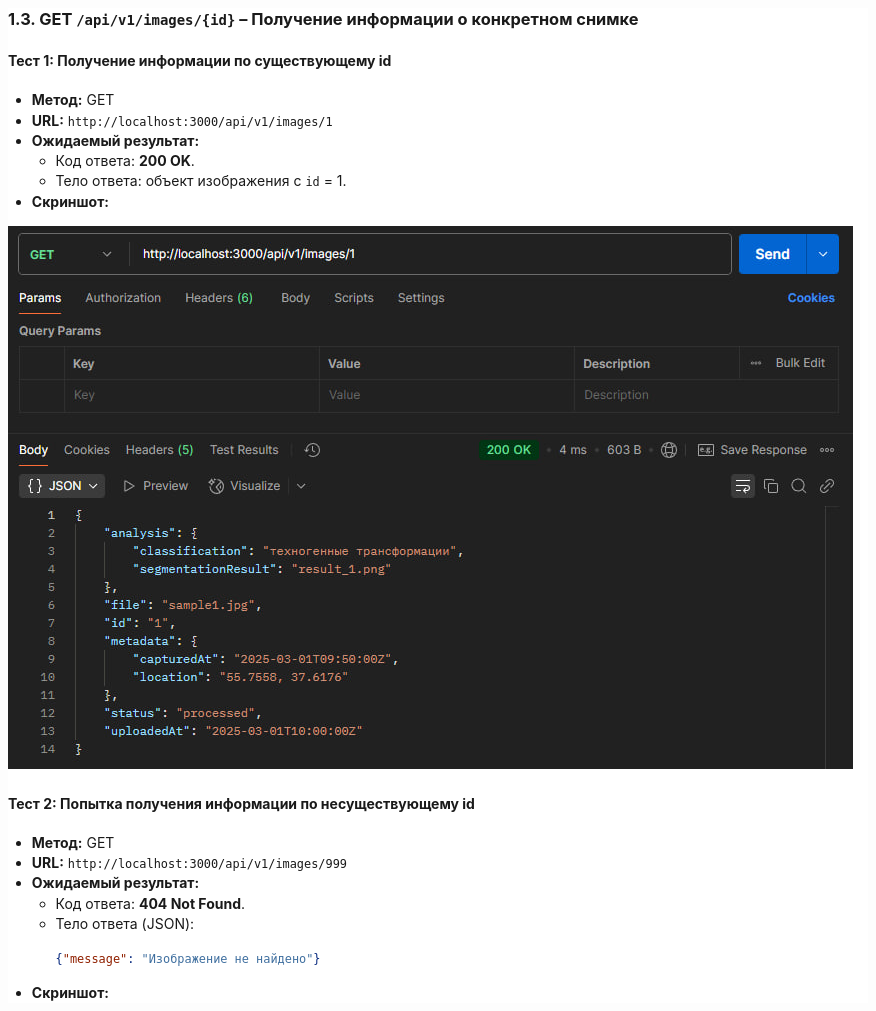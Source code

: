 
### 1.3. GET `/api/v1/images/{id}` – Получение информации о конкретном снимке

#### Тест 1: Получение информации по существующему id
- **Метод:** GET  
- **URL:** `http://localhost:3000/api/v1/images/1`
- **Ожидаемый результат:**
  - Код ответа: **200 OK**.
  - Тело ответа: объект изображения с `id` = 1.
- **Скриншот:** 

![test_screenshot](im3_1.jpg)

#### Тест 2: Попытка получения информации по несуществующему id
- **Метод:** GET  
- **URL:** `http://localhost:3000/api/v1/images/999`
- **Ожидаемый результат:**
  - Код ответа: **404 Not Found**.
  - Тело ответа (JSON):
    ```json
    {"message": "Изображение не найдено"}
    ```
- **Скриншот:** 
